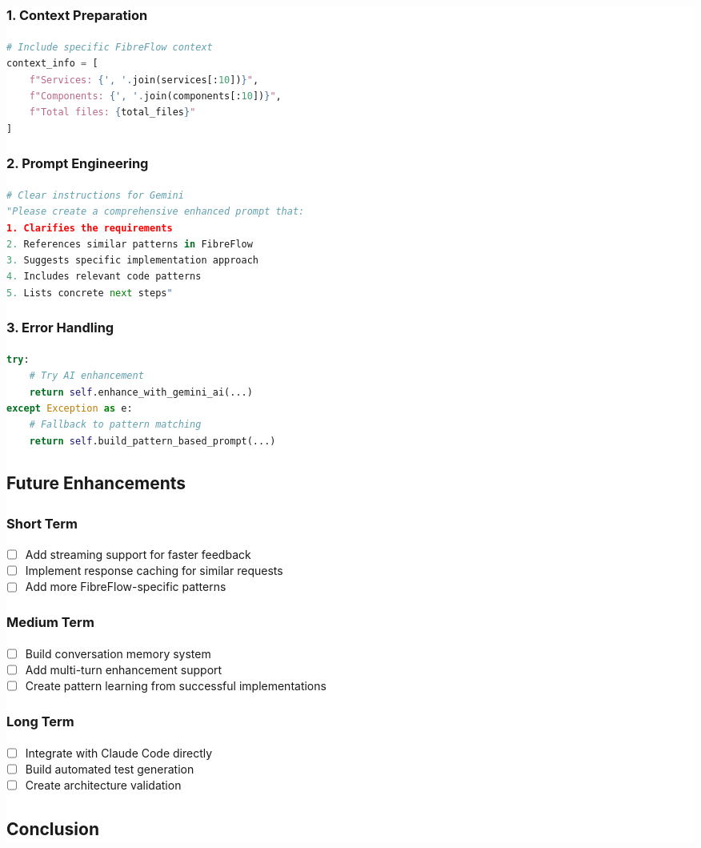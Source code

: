 ### 1. Context Preparation
```python
# Include specific FibreFlow context
context_info = [
    f"Services: {', '.join(services[:10])}",
    f"Components: {', '.join(components[:10])}",
    f"Total files: {total_files}"
]
```

### 2. Prompt Engineering
```python
# Clear instructions for Gemini
"Please create a comprehensive enhanced prompt that:
1. Clarifies the requirements
2. References similar patterns in FibreFlow
3. Suggests specific implementation approach
4. Includes relevant code patterns
5. Lists concrete next steps"
```

### 3. Error Handling
```python
try:
    # Try AI enhancement
    return self.enhance_with_gemini_ai(...)
except Exception as e:
    # Fallback to pattern matching
    return self.build_pattern_based_prompt(...)
```

## Future Enhancements

### Short Term
- [ ] Add streaming support for faster feedback
- [ ] Implement response caching for similar requests
- [ ] Add more FibreFlow-specific patterns

### Medium Term
- [ ] Build conversation memory system
- [ ] Add multi-turn enhancement support
- [ ] Create pattern learning from successful implementations

### Long Term
- [ ] Integrate with Claude Code directly
- [ ] Build automated test generation
- [ ] Create architecture validation

## Conclusion
